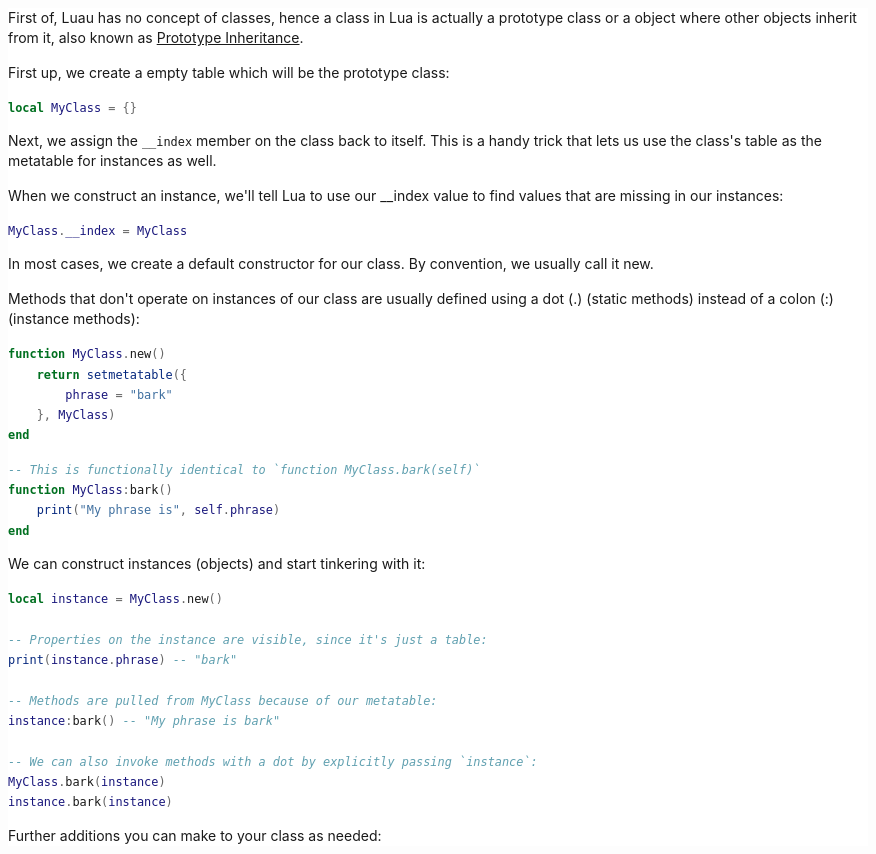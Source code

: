 First of, Luau has no concept of classes, hence a class in Lua is actually a prototype class or
a object where other objects inherit from it, also known as [Prototype Inheritance](https://javascript.info/prototype-inheritance). 

First up, we create a empty table which will be the prototype class:

```lua
local MyClass = {}
```

Next, we assign the `__index` member on the class back to itself. This is a handy trick that lets us use the class's table as the metatable for instances as well.

When we construct an instance, we'll tell Lua to use our __index value to find values that are missing in our instances:

```lua
MyClass.__index = MyClass
```

In most cases, we create a default constructor for our class. By convention, we usually call it new.

Methods that don't operate on instances of our class are usually defined using a dot (.) 
(static methods) instead of a colon (:) (instance methods):

```lua
function MyClass.new()
    return setmetatable({
        phrase = "bark"
    }, MyClass)
end
```

```lua
-- This is functionally identical to `function MyClass.bark(self)`
function MyClass:bark()
    print("My phrase is", self.phrase)
end
```

We can construct instances (objects) and start tinkering with it:

```lua
local instance = MyClass.new()

-- Properties on the instance are visible, since it's just a table:
print(instance.phrase) -- "bark"

-- Methods are pulled from MyClass because of our metatable:
instance:bark() -- "My phrase is bark"

-- We can also invoke methods with a dot by explicitly passing `instance`:
MyClass.bark(instance)
instance.bark(instance)
```

Further additions you can make to your class as needed:
